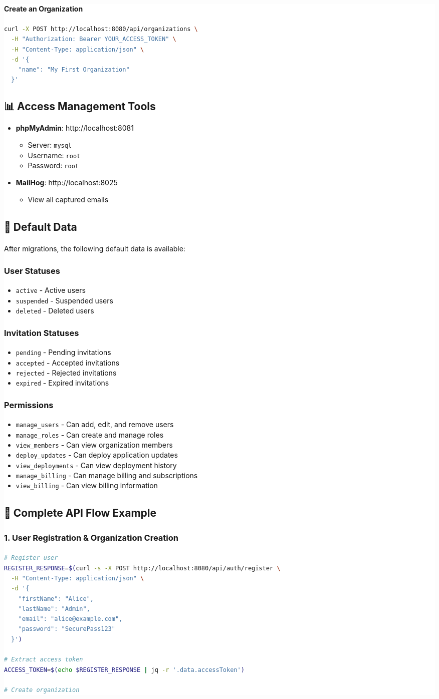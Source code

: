 #### Create an Organization
```bash
curl -X POST http://localhost:8080/api/organizations \
  -H "Authorization: Bearer YOUR_ACCESS_TOKEN" \
  -H "Content-Type: application/json" \
  -d '{
    "name": "My First Organization"
  }'
```

## 📊 Access Management Tools

- **phpMyAdmin**: http://localhost:8081
  - Server: `mysql`
  - Username: `root`
  - Password: `root`

- **MailHog**: http://localhost:8025
  - View all captured emails

## 🔑 Default Data

After migrations, the following default data is available:

### User Statuses
- `active` - Active users
- `suspended` - Suspended users
- `deleted` - Deleted users

### Invitation Statuses
- `pending` - Pending invitations
- `accepted` - Accepted invitations
- `rejected` - Rejected invitations
- `expired` - Expired invitations

### Permissions
- `manage_users` - Can add, edit, and remove users
- `manage_roles` - Can create and manage roles
- `view_members` - Can view organization members
- `deploy_updates` - Can deploy application updates
- `view_deployments` - Can view deployment history
- `manage_billing` - Can manage billing and subscriptions
- `view_billing` - Can view billing information

## 📝 Complete API Flow Example

### 1. User Registration & Organization Creation

```bash
# Register user
REGISTER_RESPONSE=$(curl -s -X POST http://localhost:8080/api/auth/register \
  -H "Content-Type: application/json" \
  -d '{
    "firstName": "Alice",
    "lastName": "Admin",
    "email": "alice@example.com",
    "password": "SecurePass123"
  }')

# Extract access token
ACCESS_TOKEN=$(echo $REGISTER_RESPONSE | jq -r '.data.accessToken')

# Create organization
```